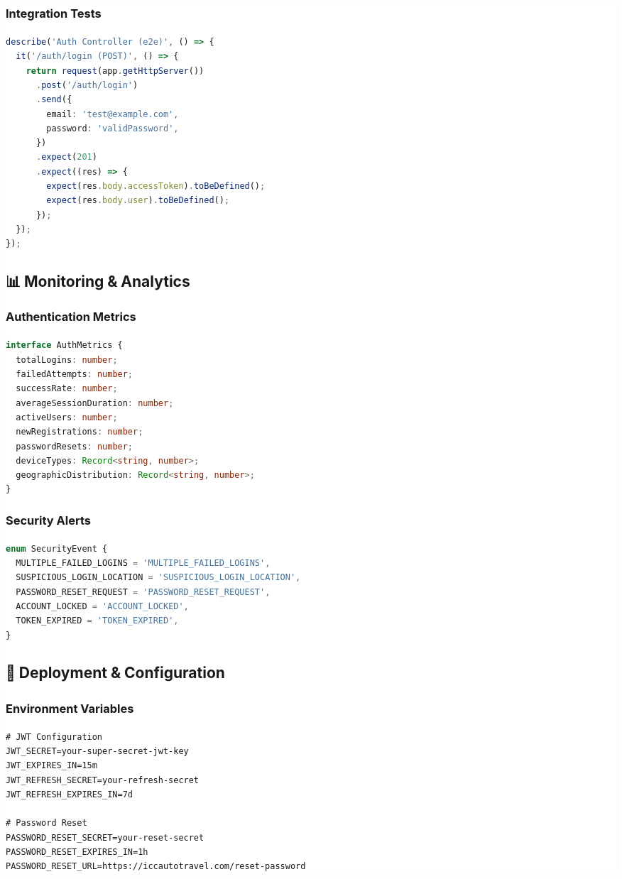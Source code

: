 ### Integration Tests
```typescript
describe('Auth Controller (e2e)', () => {
  it('/auth/login (POST)', () => {
    return request(app.getHttpServer())
      .post('/auth/login')
      .send({
        email: 'test@example.com',
        password: 'validPassword',
      })
      .expect(201)
      .expect((res) => {
        expect(res.body.accessToken).toBeDefined();
        expect(res.body.user).toBeDefined();
      });
  });
});
```

## 📊 Monitoring & Analytics

### Authentication Metrics
```typescript
interface AuthMetrics {
  totalLogins: number;
  failedAttempts: number;
  successRate: number;
  averageSessionDuration: number;
  activeUsers: number;
  newRegistrations: number;
  passwordResets: number;
  deviceTypes: Record<string, number>;
  geographicDistribution: Record<string, number>;
}
```

### Security Alerts
```typescript
enum SecurityEvent {
  MULTIPLE_FAILED_LOGINS = 'MULTIPLE_FAILED_LOGINS',
  SUSPICIOUS_LOGIN_LOCATION = 'SUSPICIOUS_LOGIN_LOCATION',
  PASSWORD_RESET_REQUEST = 'PASSWORD_RESET_REQUEST',
  ACCOUNT_LOCKED = 'ACCOUNT_LOCKED',
  TOKEN_EXPIRED = 'TOKEN_EXPIRED',
}
```

## 🚀 Deployment & Configuration

### Environment Variables
```env
# JWT Configuration
JWT_SECRET=your-super-secret-jwt-key
JWT_EXPIRES_IN=15m
JWT_REFRESH_SECRET=your-refresh-secret
JWT_REFRESH_EXPIRES_IN=7d

# Password Reset
PASSWORD_RESET_SECRET=your-reset-secret
PASSWORD_RESET_EXPIRES_IN=1h
PASSWORD_RESET_URL=https://iccautotravel.com/reset-password

```